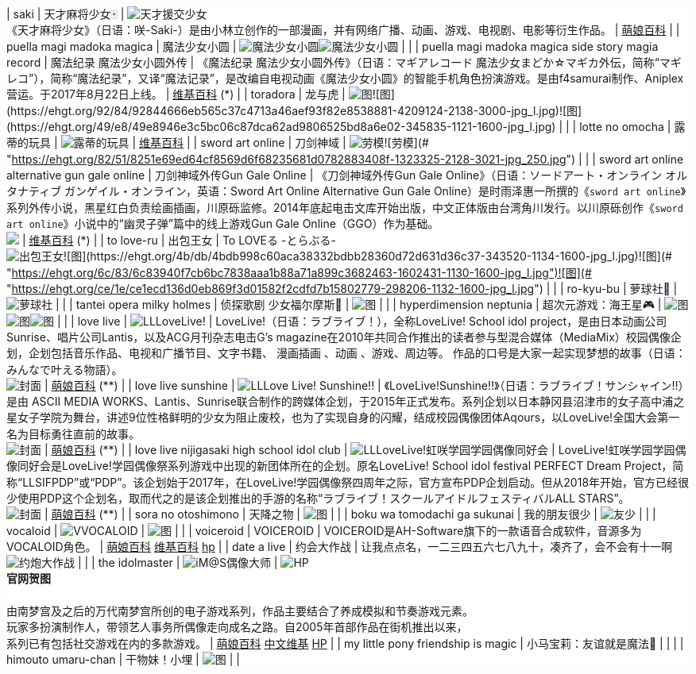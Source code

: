 | saki | 天才麻将少女🀄️ | ![天才援交少女](https://img.moegirl.org.cn/common/4/4d/Saki_Vol1.jpg)<br>《天才麻将少女》（日语：咲-Saki-）是由小林立创作的一部漫画，并有网络广播、动画、游戏、电视剧、电影等衍生作品。 | [萌娘百科](https://zh.moegirl.org.cn/天才麻将少女) |
| puella magi madoka magica | 魔法少女小圆 | ![魔法少女小圆](https://ehgt.org/fe/02/fe02fd2a2494a1447b5ac4604b2e49747ab79110-1454774-3500-2447-jpg_l.jpg)![魔法少女小圆](https://ehgt.org/50/89/5089bdadbbc02fe83fa6d41adcb73bd84868cfc2-1530892-2489-3500-jpg_l.jpg) |  |
| puella magi madoka magica side story magia record | 魔法纪录 魔法少女小圆外传 | 《魔法纪录 魔法少女小圆外传》（日语：マギアレコード 魔法少女まどか☆マギカ外伝，简称“マギレコ”），简称“魔法纪录”，又译“魔法记录”，是改编自电视动画《魔法少女小圆》的智能手机角色扮演游戏。是由f4samurai制作、Aniplex营运。于2017年8月22日上线。 | [维基百科](https://zh.wikipedia.org/zh-cn/魔法紀錄_魔法少女小圓外傳) (\*) |
| toradora | 龙与虎 | ![图](# "https://ehgt.org/ed/23/ed2308ca97f9b5c4baa2e9443f41a36f5bc569a9-5840611-2150-3025-png_l.jpg")![图](https://ehgt.org/92/84/92844666eb565c37c4713a46aef93f82e8538881-4209124-2138-3000-jpg_l.jpg)![图](https://ehgt.org/49/e8/49e8946e3c5bc06c87dca62ad9806525bd8a6e02-345835-1121-1600-jpg_l.jpg) |  |
| lotte no omocha | 露蒂的玩具 | ![露蒂的玩具](https://ehgt.org/9d/86/9d86b0bd8abe756f7b07f95199ce1c81982dabda-74851-319-450-jpg_l.jpg) | [维基百科](https://zh.wikipedia.org/zh-cn/蘿黛的後宮玩具) |
| sword art online | 刀剑神域 | ![劳模](# "https://ehgt.org/47/c8/47c84877aab92bb5458b970b1549fef79bbfbb36-904651-1097-1600-jpg_250.jpg")![劳模](# "https://ehgt.org/82/51/8251e69ed64cf8569d6f68235681d0782883408f-1323325-2128-3021-jpg_250.jpg") |  |
| sword art online alternative gun gale online | 刀剑神域外传Gun Gale Online | 《刀剑神域外传Gun Gale Online》（日语：ソードアート・オンライン オルタナティブ ガンゲイル・オンライン，英语：Sword Art Online Alternative Gun Gale Online）是时雨泽惠一所撰的《`sword art online`》系列外传小说，黑星红白负责绘画插画，川原砾监修。2014年底起电击文库开始出版，中文正体版由台湾角川发行。以川原砾创作《`sword art online`》小说中的“幽灵子弹”篇中的线上游戏Gun Gale Online（GGO）作为基础。<br>![](https://upload.wikimedia.org/wikipedia/zh/b/be/刀劍神域外傳Gun_Gale_Online.jpg) | [维基百科](https://zh.wikipedia.org/zh-cn/刀劍神域外傳Gun_Gale_Online) (\*) |
| to love-ru | 出包王女 | To LOVEる -とらぶる-<br>![出包王女](# "https://ehgt.org/29/81/2981cebb2fb76ca4203fbeb11e953bd48354134e-3337994-2151-3099-jpg_l.jpg")![图](https://ehgt.org/4b/db/4bdb998c60aca38332bdbb28360d72d631d36c37-343520-1134-1600-jpg_l.jpg)![图](# "https://ehgt.org/6c/83/6c83940f7cb6bc7838aaa1b88a71a899c3682463-1602431-1130-1600-jpg_l.jpg")![图](# "https://ehgt.org/ce/1e/ce1ecd136d0eb869f3d01582f2cdfd7b15802779-298206-1132-1600-jpg_l.jpg") |  |
| ro-kyu-bu | 萝球社🏀 | ![萝球社](https://img.moegirl.org.cn/common/c/c1/Roukyubu.jpg) |  |
| tantei opera milky holmes | 侦探歌剧 少女福尔摩斯🔎 | ![图](https://ehgt.org/95/45/954509571d3913422d1cdaeb662451000097e84f-2472678-2150-3035-jpg_l.jpg) |  |
| hyperdimension neptunia | 超次元游戏：海王星🎮 | ![图](https://ehgt.org/06/46/064644a6b7382cde25d5801dd47d8f0d5de35e96-3101024-4860-6960-jpg_l.jpg)![图](https://ehgt.org/4f/e4/4fe4d66ffc9119da5ebd8814e82f8a08a86f66f2-2552947-4931-5905-jpg_l.jpg)![图](https://ehgt.org/d5/3b/d53bbf72dc855dab8f5d00b23c8f10bbd44000a3-455013-1920-1200-jpg_l.jpg) |  |
| love live | ![LL](https://tva1.sinaimg.cn/large/6c84b2d6gy1fehbbcc3d5g200j00c02p.gif)LoveLive! | LoveLive!（日语：ラブライブ！），全称LoveLive! School idol project，是由日本动画公司Sunrise、唱片公司Lantis，以及ACG月刊杂志电击G’s magazine在2010年共同合作推出的读者参与型混合媒体（MediaMix）校园偶像企划，企划包括音乐作品、电视和广播节目、文字书籍、 漫画插画 、动画 、游戏、周边等。 作品的口号是大家一起实现梦想的故事（日语：みんなで叶える物語）。<br>![封面](https://tva1.sinaimg.cn/large/6c84b2d6jw1f3xojafj6kj206y09ijsr.jpg) | [萌娘百科](https://zh.moegirl.org.cn/LoveLive!) (\*\*) |
| love live sunshine | ![LL](https://tva1.sinaimg.cn/large/6c84b2d6gy1fehbbcc3d5g200j00c02p.gif)Love Live! Sunshine!! | 《LoveLive!Sunshine!!》（日语：ラブライブ！サンシャイン!!）是由 ASCII MEDIA WORKS、Lantis、Sunrise联合制作的跨媒体企划，于2015年正式发布。系列企划以日本静冈县沼津市的女子高中浦之星女子学院为舞台，讲述9位性格鲜明的少女为阻止废校，也为了实现自身的闪耀，结成校园偶像团体Aqours，以LoveLive!全国大会第一名为目标勇往直前的故事。<br>![封面](https://tva1.sinaimg.cn/large/6c84b2d6gy1fdgu7kswlwj209q0ec0v9.jpg) | [萌娘百科](https://zh.moegirl.org.cn/LoveLive!Sunshine!!) (\*\*) |
| love live nijigasaki high school idol club | ![LL](https://tva1.sinaimg.cn/large/6c84b2d6gy1fehbbcc3d5g200j00c02p.gif)LoveLive!虹咲学园学园偶像同好会 | LoveLive!虹咲学园学园偶像同好会是LoveLive!学园偶像祭系列游戏中出现的新团体所在的企划。原名LoveLive! School idol festival PERFECT Dream Project，简称“LLSIFPDP”或“PDP”。该企划始于2017年，在LoveLive!学园偶像祭四周年之际，官方宣布PDP企划启动。但从2018年开始，官方已经很少使用PDP这个企划名，取而代之的是该企划推出的手游的名称“ラブライブ！スクールアイドルフェスティバルALL STARS”。<br>![封面](https://img.moegirl.org.cn/common/thumb/0/01/ラブライブ！虹ヶ咲学園スクールアイドル同好会.jpg/280px-ラブライブ！虹ヶ咲学園スクールアイドル同好会.jpg) | [萌娘百科](https://zh.moegirl.org.cn/LoveLive!虹咲学园学园偶像同好会) (\*\*) |
| sora no otoshimono | 天降之物 | ![图](# "https://ehgt.org/2e/dc/2edc4ab58d33d6b0c0fa83df13f5ca371f6aaf72-5981900-1410-2000-png_l.jpg") |  |
| boku wa tomodachi ga sukunai | 我的朋友很少 | ![友少](https://ehgt.org/5a/53/5a53888ed5043aa5fe693f05f23e6977531baeb3-367327-588-860-jpg_l.jpg) |  |
| vocaloid | ![V](https://tva1.sinaimg.cn/large/6c84b2d6gy1fehb0gp049g200b00c02a.gif)VOCALOID | ![图](https://ehgt.org/37/0a/370a67630417b6c1681f79f700a678a38fa120e8-253725-984-1400-jpg_l.jpg) |  |
| voiceroid | VOICEROID | VOICEROID是AH-Software旗下的一款语音合成软件，音源多为VOCALOID角色。 | [萌娘百科](https://zh.moegirl.org.cn/zh/VOICEROID) [维基百科](https://zh.wikipedia.org/wiki/Voiceroid) [hp](https://www.ah-soft.com/voiceroid/) |
| date a live | 约会大作战 | 让我点点名，一二三四五六七八九十，凑齐了，会不会有十一啊<br>![约炮大作战](https://img.moegirl.org.cn/common/0/07/Date_A_Live_Mayuri_BD_DVD1.jpg) |  |
| the idolmaster | ![iM@S](https://i.jpg.dog/file/jpg-dog/97155012957a7bbd148d1bc48c26ac67.gif)偶像大师 | ![HP](https://idolmaster-official.jp/assets/img/top/chara.png)<br>**官网贺图**<br><br>由南梦宫及之后的万代南梦宫所创的电子游戏系列，作品主要结合了养成模拟和节奏游戏元素。<br>玩家多扮演制作人，带领艺人事务所偶像走向成名之路。自2005年首部作品在街机推出以来，<br>系列已有包括社交游戏在内的多款游戏。 | [萌娘百科](https://zh.moegirl.org.cn/偶像大师系列) [中文维基](https://zh.wikipedia.org/wiki/偶像大师系列) [HP](https://idolmaster-official.jp/) |
| my little pony friendship is magic | 小马宝莉：友谊就是魔法🐎 |  |  |
| himouto umaru-chan | 干物妹！小埋 | ![图](# "https://ehgt.org/f2/37/f237823bffb1f04d72c0f4bcf7d91c30f6d8ff81-149628-1030-1444-jpg_l.jpg") |  |